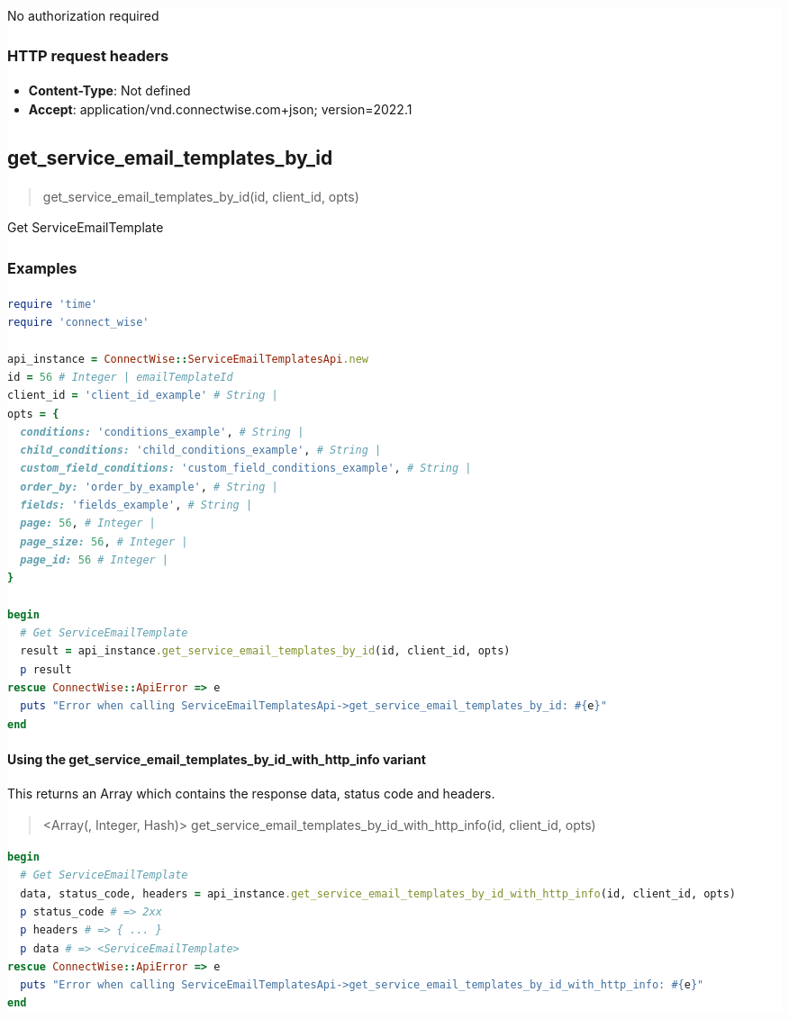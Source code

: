 No authorization required

### HTTP request headers

- **Content-Type**: Not defined
- **Accept**: application/vnd.connectwise.com+json; version=2022.1


## get_service_email_templates_by_id

> <ServiceEmailTemplate> get_service_email_templates_by_id(id, client_id, opts)

Get ServiceEmailTemplate

### Examples

```ruby
require 'time'
require 'connect_wise'

api_instance = ConnectWise::ServiceEmailTemplatesApi.new
id = 56 # Integer | emailTemplateId
client_id = 'client_id_example' # String | 
opts = {
  conditions: 'conditions_example', # String | 
  child_conditions: 'child_conditions_example', # String | 
  custom_field_conditions: 'custom_field_conditions_example', # String | 
  order_by: 'order_by_example', # String | 
  fields: 'fields_example', # String | 
  page: 56, # Integer | 
  page_size: 56, # Integer | 
  page_id: 56 # Integer | 
}

begin
  # Get ServiceEmailTemplate
  result = api_instance.get_service_email_templates_by_id(id, client_id, opts)
  p result
rescue ConnectWise::ApiError => e
  puts "Error when calling ServiceEmailTemplatesApi->get_service_email_templates_by_id: #{e}"
end
```

#### Using the get_service_email_templates_by_id_with_http_info variant

This returns an Array which contains the response data, status code and headers.

> <Array(<ServiceEmailTemplate>, Integer, Hash)> get_service_email_templates_by_id_with_http_info(id, client_id, opts)

```ruby
begin
  # Get ServiceEmailTemplate
  data, status_code, headers = api_instance.get_service_email_templates_by_id_with_http_info(id, client_id, opts)
  p status_code # => 2xx
  p headers # => { ... }
  p data # => <ServiceEmailTemplate>
rescue ConnectWise::ApiError => e
  puts "Error when calling ServiceEmailTemplatesApi->get_service_email_templates_by_id_with_http_info: #{e}"
end
```

